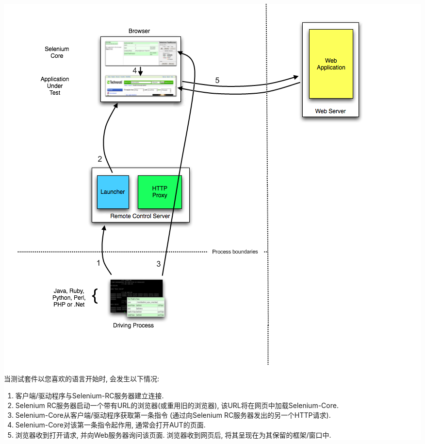 ![架构图 1](/images/documentation/legacy/selenium_rc_architecture_diagram_2.png)

当测试套件以您喜欢的语言开始时, 
会发生以下情况:

1. 客户端/驱动程序与Selenium-RC服务器建立连接.
2. Selenium RC服务器启动一个带有URL的浏览器(或重用旧的浏览器), 
该URL将在网页中加载Selenium-Core.
3. Selenium-Core从客户端/驱动程序获取第一条指令
(通过向Selenium RC服务器发出的另一个HTTP请求).
4. Selenium-Core对该第一条指令起作用, 
通常会打开AUT的页面.
5. 浏览器收到打开请求, 
并向Web服务器询问该页面. 
浏览器收到网页后, 将其呈现在为其保留的框架/窗口中.
